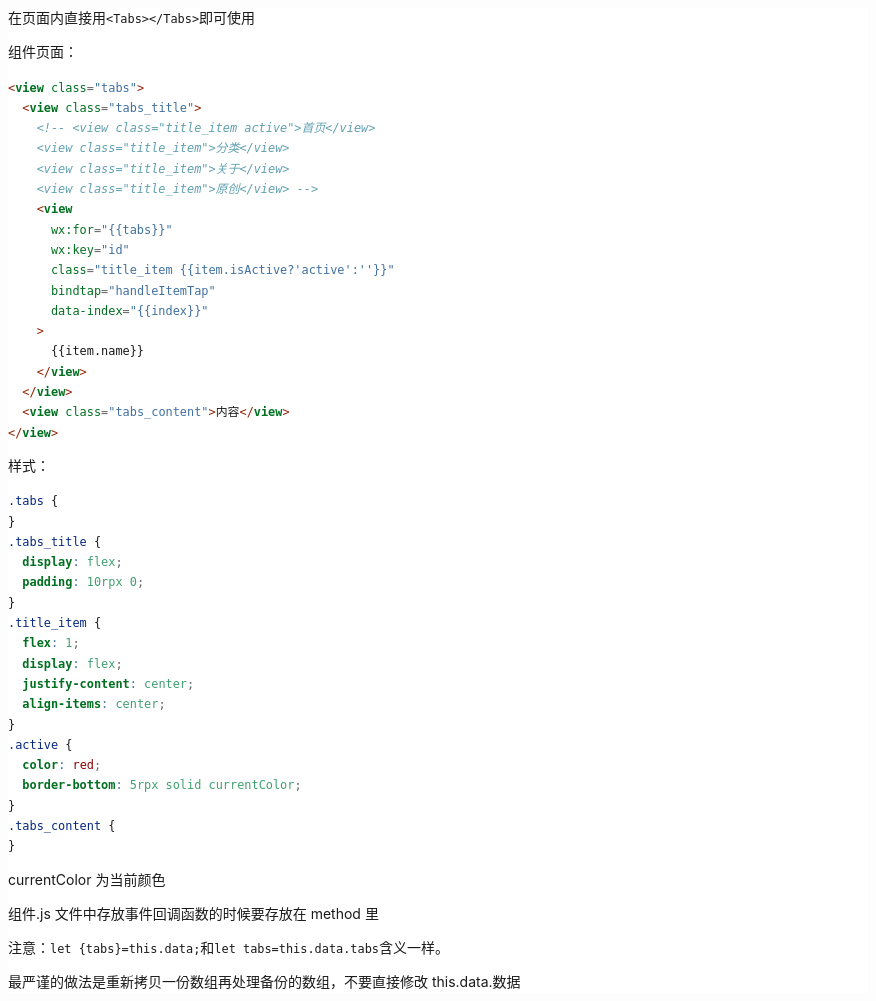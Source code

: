 在页面内直接用`<Tabs></Tabs>`即可使用

组件页面：

```html
<view class="tabs">
  <view class="tabs_title">
    <!-- <view class="title_item active">首页</view>
    <view class="title_item">分类</view>
    <view class="title_item">关于</view>
    <view class="title_item">原创</view> -->
    <view
      wx:for="{{tabs}}"
      wx:key="id"
      class="title_item {{item.isActive?'active':''}}"
      bindtap="handleItemTap"
      data-index="{{index}}"
    >
      {{item.name}}
    </view>
  </view>
  <view class="tabs_content">内容</view>
</view>
```

样式：

```css
.tabs {
}
.tabs_title {
  display: flex;
  padding: 10rpx 0;
}
.title_item {
  flex: 1;
  display: flex;
  justify-content: center;
  align-items: center;
}
.active {
  color: red;
  border-bottom: 5rpx solid currentColor;
}
.tabs_content {
}
```

currentColor 为当前颜色

组件.js 文件中存放事件回调函数的时候要存放在 method 里

注意：`let {tabs}=this.data;`和`let tabs=this.data.tabs`含义一样。

最严谨的做法是重新拷贝一份数组再处理备份的数组，不要直接修改 this.data.数据
